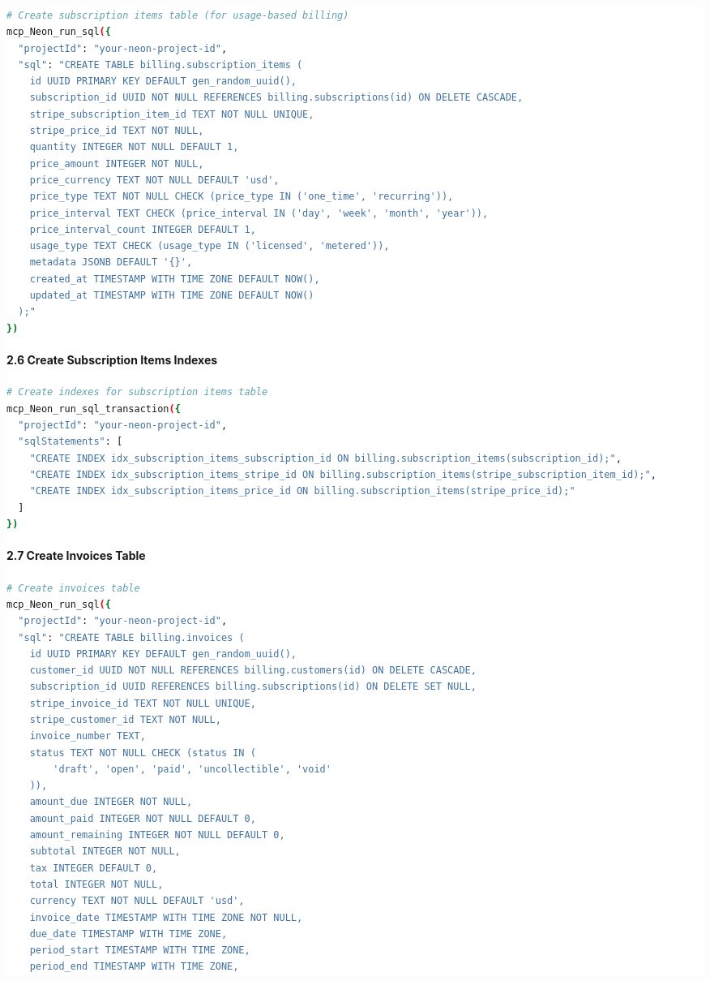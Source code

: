 ```bash
# Create subscription items table (for usage-based billing)
mcp_Neon_run_sql({
  "projectId": "your-neon-project-id",
  "sql": "CREATE TABLE billing.subscription_items (
    id UUID PRIMARY KEY DEFAULT gen_random_uuid(),
    subscription_id UUID NOT NULL REFERENCES billing.subscriptions(id) ON DELETE CASCADE,
    stripe_subscription_item_id TEXT NOT NULL UNIQUE,
    stripe_price_id TEXT NOT NULL,
    quantity INTEGER NOT NULL DEFAULT 1,
    price_amount INTEGER NOT NULL,
    price_currency TEXT NOT NULL DEFAULT 'usd',
    price_type TEXT NOT NULL CHECK (price_type IN ('one_time', 'recurring')),
    price_interval TEXT CHECK (price_interval IN ('day', 'week', 'month', 'year')),
    price_interval_count INTEGER DEFAULT 1,
    usage_type TEXT CHECK (usage_type IN ('licensed', 'metered')),
    metadata JSONB DEFAULT '{}',
    created_at TIMESTAMP WITH TIME ZONE DEFAULT NOW(),
    updated_at TIMESTAMP WITH TIME ZONE DEFAULT NOW()
  );"
})
```

#### 2.6 Create Subscription Items Indexes

```bash
# Create indexes for subscription items table
mcp_Neon_run_sql_transaction({
  "projectId": "your-neon-project-id",
  "sqlStatements": [
    "CREATE INDEX idx_subscription_items_subscription_id ON billing.subscription_items(subscription_id);",
    "CREATE INDEX idx_subscription_items_stripe_id ON billing.subscription_items(stripe_subscription_item_id);",
    "CREATE INDEX idx_subscription_items_price_id ON billing.subscription_items(stripe_price_id);"
  ]
})
```

#### 2.7 Create Invoices Table

```bash
# Create invoices table
mcp_Neon_run_sql({
  "projectId": "your-neon-project-id",
  "sql": "CREATE TABLE billing.invoices (
    id UUID PRIMARY KEY DEFAULT gen_random_uuid(),
    customer_id UUID NOT NULL REFERENCES billing.customers(id) ON DELETE CASCADE,
    subscription_id UUID REFERENCES billing.subscriptions(id) ON DELETE SET NULL,
    stripe_invoice_id TEXT NOT NULL UNIQUE,
    stripe_customer_id TEXT NOT NULL,
    invoice_number TEXT,
    status TEXT NOT NULL CHECK (status IN (
        'draft', 'open', 'paid', 'uncollectible', 'void'
    )),
    amount_due INTEGER NOT NULL,
    amount_paid INTEGER NOT NULL DEFAULT 0,
    amount_remaining INTEGER NOT NULL DEFAULT 0,
    subtotal INTEGER NOT NULL,
    tax INTEGER DEFAULT 0,
    total INTEGER NOT NULL,
    currency TEXT NOT NULL DEFAULT 'usd',
    invoice_date TIMESTAMP WITH TIME ZONE NOT NULL,
    due_date TIMESTAMP WITH TIME ZONE,
    period_start TIMESTAMP WITH TIME ZONE,
    period_end TIMESTAMP WITH TIME ZONE,
```